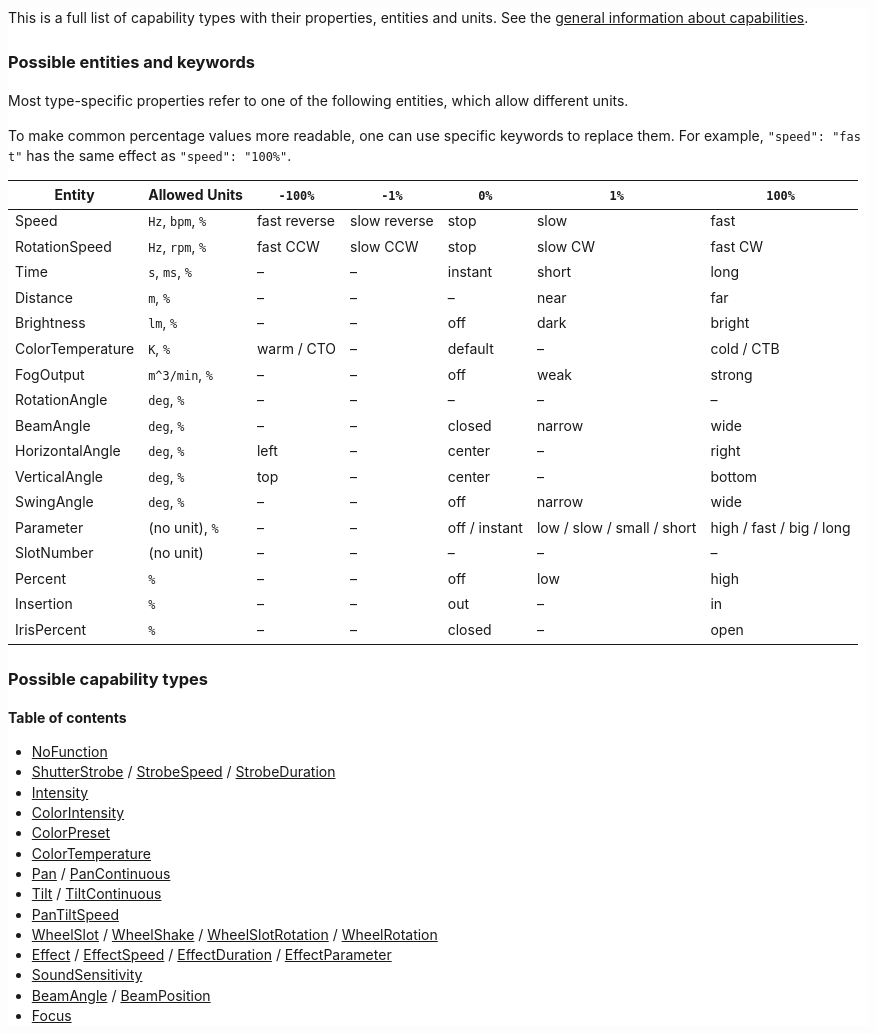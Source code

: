This is a full list of capability types with their properties, entities and units. See the [general information about capabilities](fixture-format.md#capabilities).


### Possible entities and keywords

Most type-specific properties refer to one of the following entities, which allow different units. 

To make common percentage values more readable, one can use specific keywords to replace them. For example, `"speed": "fast"` has the same effect as `"speed": "100%"`.

| Entity           | Allowed Units    | `-100%`      | `-1%`        | `0%`          | `1%`                       | `100%`
| -                | -                | -            | -            | -             | -                          | -
| Speed            | `Hz`, `bpm`, `%` | fast reverse | slow reverse | stop          | slow                       | fast
| RotationSpeed    | `Hz`, `rpm`, `%` | fast CCW     | slow CCW     | stop          | slow CW                    | fast CW
| Time             | `s`, `ms`, `%`   | –            | –            | instant       | short                      | long
| Distance         | `m`, `%`         | –            | –            | –             | near                       | far
| Brightness       | `lm`, `%`        | –            | –            | off           | dark                       | bright
| ColorTemperature | `K`, `%`         | warm / CTO   | –            | default       | –                          | cold / CTB
| FogOutput        | `m^3/min`, `%`   | –            | –            | off           | weak                       | strong
| RotationAngle    | `deg`, `%`       | –            | –            | –             | –                          | –
| BeamAngle        | `deg`, `%`       | –            | –            | closed        | narrow                     | wide
| HorizontalAngle  | `deg`, `%`       | left         | –            | center        | –                          | right
| VerticalAngle    | `deg`, `%`       | top          | –            | center        | –                          | bottom
| SwingAngle       | `deg`, `%`       | –            | –            | off           | narrow                     | wide
| Parameter        | (no unit), `%`   | –            | –            | off / instant | low / slow / small / short | high / fast / big / long
| SlotNumber       | (no unit)        | –            | –            | –             | –                          | –
| Percent          | `%`              | –            | –            | off           | low                        | high
| Insertion        | `%`              | –            | –            | out           | –                          | in
| IrisPercent      | `%`              | –            | –            | closed        | –                          | open


### Possible capability types

**Table of contents**

* [NoFunction](#no-function)
* [ShutterStrobe](#shutter-strobe) / [StrobeSpeed](#strobe-speed) / [StrobeDuration](#strobe-duration)
* [Intensity](#intensity)
* [ColorIntensity](#color-intensity)
* [ColorPreset](#color-preset)
* [ColorTemperature](#color-temperature)
* [Pan](#pan) / [PanContinuous](#pan-continuous)
* [Tilt](#tilt) / [TiltContinuous](#tilt-continuous)
* [PanTiltSpeed](#pan-tilt-speed)
* [WheelSlot](#wheel-slot) / [WheelShake](#wheel-shake) / [WheelSlotRotation](#wheel-slot-rotation) / [WheelRotation](#wheel-rotation)
* [Effect](#effect) / [EffectSpeed](#effect-speed) / [EffectDuration](#effect-duration) / [EffectParameter](#effect-parameter)
* [SoundSensitivity](#sound-sensitivity)
* [BeamAngle](#beam-angle) / [BeamPosition](#beam-position)
* [Focus](#focus)